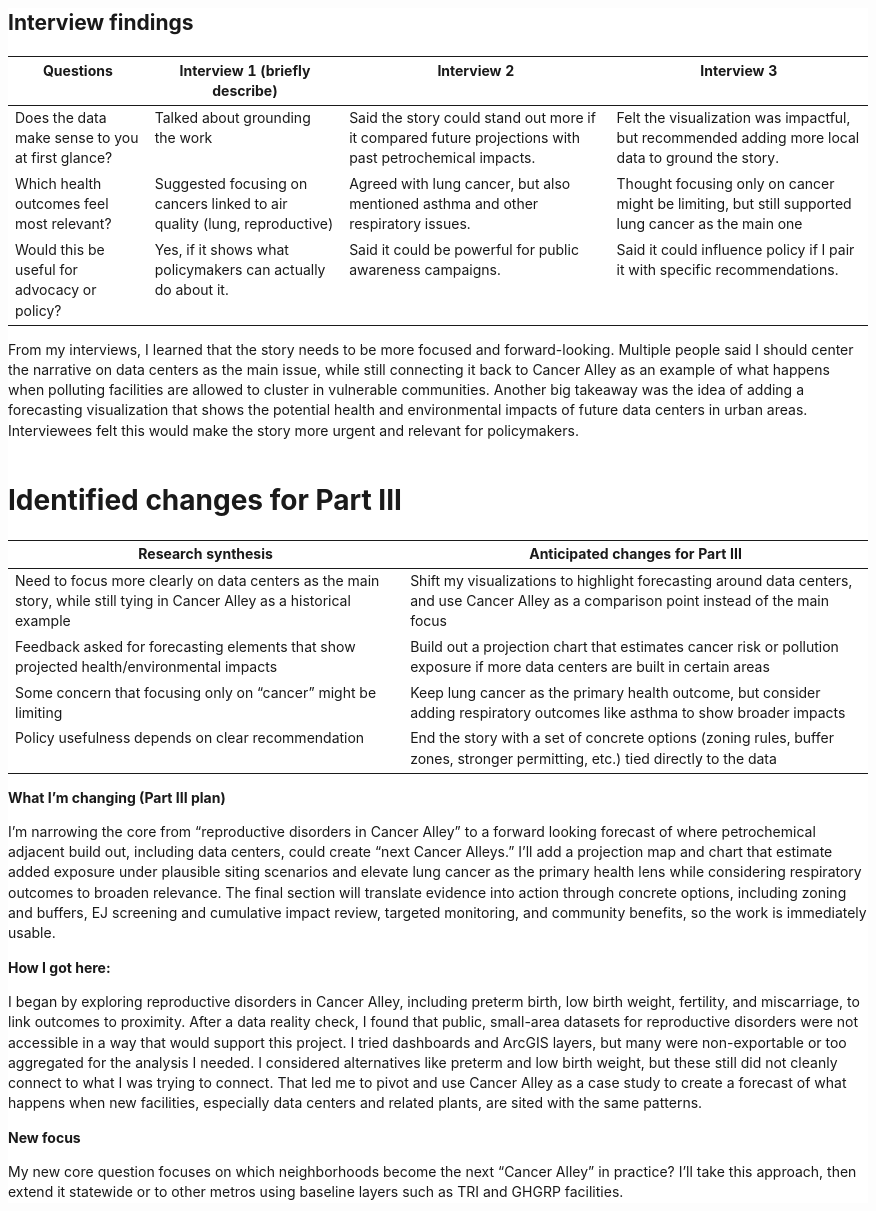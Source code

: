 
## Interview findings

| Questions               | Interview 1 (briefly describe) | Interview 2 | Interview 3 |
|-------------------------|--------------------------------|-------------|-------------|
| Does the data make sense to you at first glance? | Talked about grounding the work  | Said the story could stand out more if it compared future projections with past petrochemical impacts.            |Felt the visualization was impactful, but recommended adding more local data to ground the story.            |
| Which health outcomes feel most relevant?| Suggested focusing on cancers linked to air quality (lung, reproductive)|  Agreed with lung cancer, but also mentioned asthma and other respiratory issues.           |  Thought focusing only on cancer might be limiting, but still supported lung cancer as the main one           |
| Would this be useful for advocacy or policy? | Yes, if it shows what policymakers can actually do about it.| Said it could be powerful for public awareness campaigns.            |Said it could influence policy if I pair it with specific recommendations.             |

From my interviews, I learned that the story needs to be more focused and forward-looking. Multiple people said I should center the narrative on data centers as the main issue, while still connecting it back to Cancer Alley as an example of what happens when polluting facilities are allowed to cluster in vulnerable communities. Another big takeaway was the idea of adding a forecasting visualization that shows the potential health and environmental impacts of future data centers in urban areas. Interviewees felt this would make the story more urgent and relevant for policymakers.

# Identified changes for Part III

| Research synthesis                       | Anticipated changes for Part III                                                |
|------------------------------------------|---------------------------------------------------------------------------------|
| Need to focus more clearly on data centers as the main story, while still tying in Cancer Alley as a historical example | Shift my visualizations to highlight forecasting around data centers, and use Cancer Alley as a comparison point instead of the main focus |
|Feedback asked for forecasting elements that show projected health/environmental impacts |Build out a projection chart that estimates cancer risk or pollution exposure if more data centers are built in certain areas |
| Some concern that focusing only on “cancer” might be limiting |Keep lung cancer as the primary health outcome, but consider adding respiratory outcomes like asthma to show broader impacts                                                                                 |
| Policy usefulness depends on clear recommendation    | End the story with a set of concrete options (zoning rules, buffer zones, stronger permitting, etc.) tied directly to the data                                                                                |

**What I’m changing (Part III plan)**

I’m narrowing the core from “reproductive disorders in Cancer Alley” to a forward looking forecast of where petrochemical adjacent build out, including data centers, could create “next Cancer Alleys.” I’ll add a projection map and chart that estimate added exposure under plausible siting scenarios and elevate lung cancer as the primary health lens while considering respiratory outcomes to broaden relevance. The final section will translate evidence into action through concrete options, including zoning and buffers, EJ screening and cumulative impact review, targeted monitoring, and community benefits, so the work is immediately usable.

**How I got here:**

I began by exploring reproductive disorders in Cancer Alley, including preterm birth, low birth weight, fertility, and miscarriage, to link outcomes to proximity. After a data reality check, I found that public, small-area datasets for reproductive disorders were not accessible in a way that would support this project. I tried dashboards and ArcGIS layers, but many were non-exportable or too aggregated for the analysis I needed. I considered alternatives like preterm and low birth weight, but these still did not cleanly connect to what I was trying to connect.  That led me to pivot and use Cancer Alley as a case study to create a forecast of what happens when new facilities, especially data centers and related plants, are sited with the same patterns.

**New focus**

My new core question focuses on which neighborhoods become the next “Cancer Alley” in practice? I’ll take this approach, then extend it statewide or to other metros using baseline layers such as TRI and GHGRP facilities.

